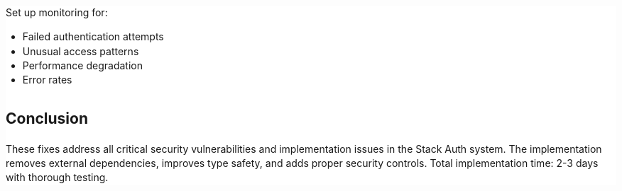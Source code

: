 Set up monitoring for:
- Failed authentication attempts
- Unusual access patterns
- Performance degradation
- Error rates

## Conclusion

These fixes address all critical security vulnerabilities and implementation issues in the Stack Auth system. The implementation removes external dependencies, improves type safety, and adds proper security controls. Total implementation time: 2-3 days with thorough testing.